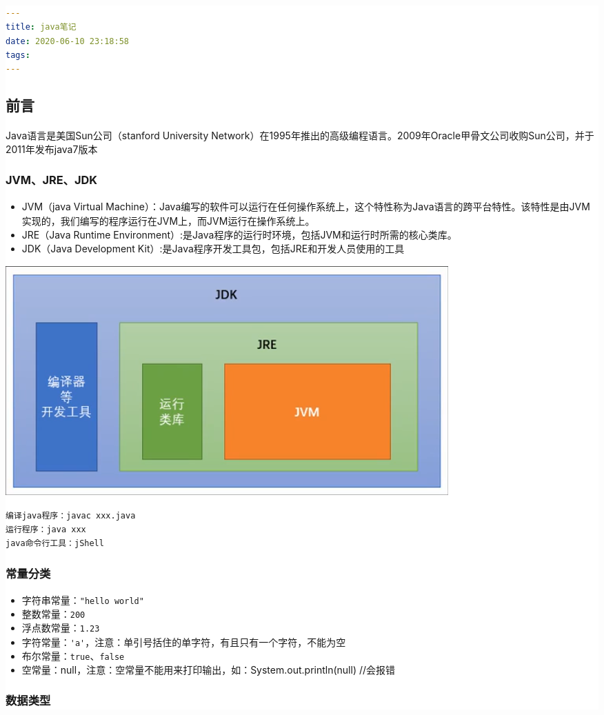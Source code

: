 ```yaml
---
title: java笔记
date: 2020-06-10 23:18:58
tags:
---
```


## 前言
Java语言是美国Sun公司（stanford University Network）在1995年推出的高级编程语言。2009年Oracle甲骨文公司收购Sun公司，并于2011年发布java7版本

### JVM、JRE、JDK
+ JVM（java Virtual Machine）：Java编写的软件可以运行在任何操作系统上，这个特性称为Java语言的跨平台特性。该特性是由JVM实现的，我们编写的程序运行在JVM上，而JVM运行在操作系统上。  
+ JRE（Java Runtime Environment）:是Java程序的运行时环境，包括JVM和运行时所需的核心类库。
+ JDK（Java Development Kit）:是Java程序开发工具包，包括JRE和开发人员使用的工具

![jdk-jre-jvm关系图](./java/javarel.png)  

    编译java程序：javac xxx.java
    运行程序：java xxx
    java命令行工具：jShell 

### 常量分类

+ 字符串常量：`"hello world"`
+ 整数常量：`200`
+ 浮点数常量：`1.23`
+ 字符常量：`'a'`，注意：单引号括住的单字符，有且只有一个字符，不能为空
+ 布尔常量：`true`、`false`
+ 空常量：null，注意：空常量不能用来打印输出，如：System.out.println(null) //会报错

### 数据类型 
